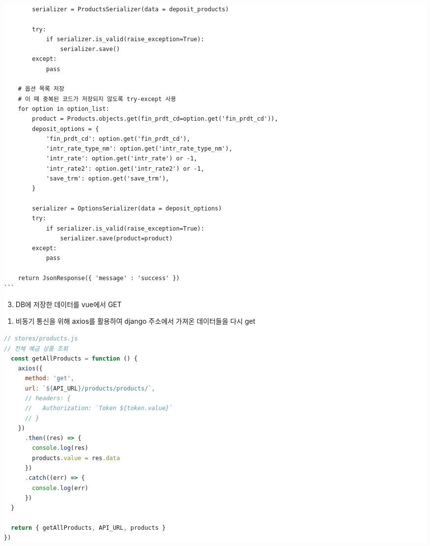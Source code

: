             serializer = ProductsSerializer(data = deposit_products)
            
            try:
                if serializer.is_valid(raise_exception=True):
                    serializer.save()
            except:
                pass
        
        # 옵션 목록 저장    
        # 이 때 중복된 코드가 저장되지 않도록 try-except 사용
        for option in option_list:
            product = Products.objects.get(fin_prdt_cd=option.get('fin_prdt_cd')),
            deposit_options = {
                'fin_prdt_cd': option.get('fin_prdt_cd'),
                'intr_rate_type_nm': option.get('intr_rate_type_nm'),
                'intr_rate': option.get('intr_rate') or -1,
                'intr_rate2': option.get('intr_rate2') or -1,
                'save_trm': option.get('save_trm'),
            }
            
            serializer = OptionsSerializer(data = deposit_options)
            try:
                if serializer.is_valid(raise_exception=True):
                    serializer.save(product=product)
            except:
                pass
        
        return JsonResponse({ 'message' : 'success' })
    ```
    

3. DB에 저장한 데이터를 vue에서 GET

1) 비동기 통신을 위해 axios를 활용하여 django 주소에서 가져온 데이터들을 다시 get

```jsx
// stores/products.js
// 전체 예금 상품 조회
  const getAllProducts = function () {
    axios({
      method: 'get',
      url: `${API_URL}/products/products/`,
      // headers: {
      //   Authorization: `Token ${token.value}`
      // }
    })
      .then((res) => {
        console.log(res)
        products.value = res.data
      })
      .catch((err) => {
        console.log(err)
      })
  }
  
  return { getAllProducts, API_URL, products }
})
```
